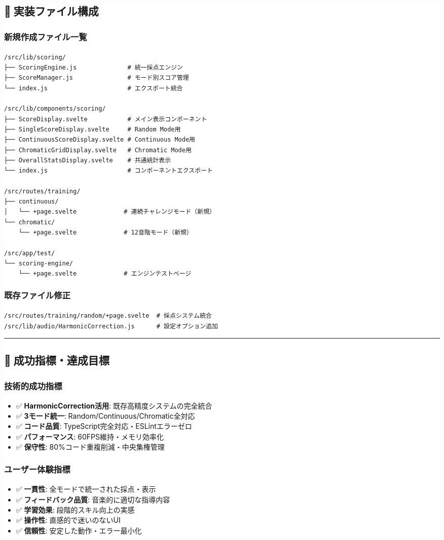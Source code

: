 
## 📝 **実装ファイル構成**

### **新規作成ファイル一覧**
```
/src/lib/scoring/
├── ScoringEngine.js              # 統一採点エンジン
├── ScoreManager.js               # モード別スコア管理
└── index.js                      # エクスポート統合

/src/lib/components/scoring/
├── ScoreDisplay.svelte           # メイン表示コンポーネント
├── SingleScoreDisplay.svelte     # Random Mode用
├── ContinuousScoreDisplay.svelte # Continuous Mode用
├── ChromaticGridDisplay.svelte   # Chromatic Mode用
├── OverallStatsDisplay.svelte    # 共通統計表示
└── index.js                      # コンポーネントエクスポート

/src/routes/training/
├── continuous/
│   └── +page.svelte             # 連続チャレンジモード（新規）
└── chromatic/
    └── +page.svelte             # 12音階モード（新規）

/src/app/test/
└── scoring-engine/
    └── +page.svelte             # エンジンテストページ
```

### **既存ファイル修正**
```
/src/routes/training/random/+page.svelte  # 採点システム統合
/src/lib/audio/HarmonicCorrection.js      # 設定オプション追加
```

---

## 🎯 **成功指標・達成目標**

### **技術的成功指標**
- ✅ **HarmonicCorrection活用**: 既存高精度システムの完全統合
- ✅ **3モード統一**: Random/Continuous/Chromatic全対応
- ✅ **コード品質**: TypeScript完全対応・ESLintエラーゼロ
- ✅ **パフォーマンス**: 60FPS維持・メモリ効率化
- ✅ **保守性**: 80%コード重複削減・中央集権管理

### **ユーザー体験指標**
- ✅ **一貫性**: 全モードで統一された採点・表示
- ✅ **フィードバック品質**: 音楽的に適切な指導内容
- ✅ **学習効果**: 段階的スキル向上の実感
- ✅ **操作性**: 直感的で迷いのないUI
- ✅ **信頼性**: 安定した動作・エラー最小化
